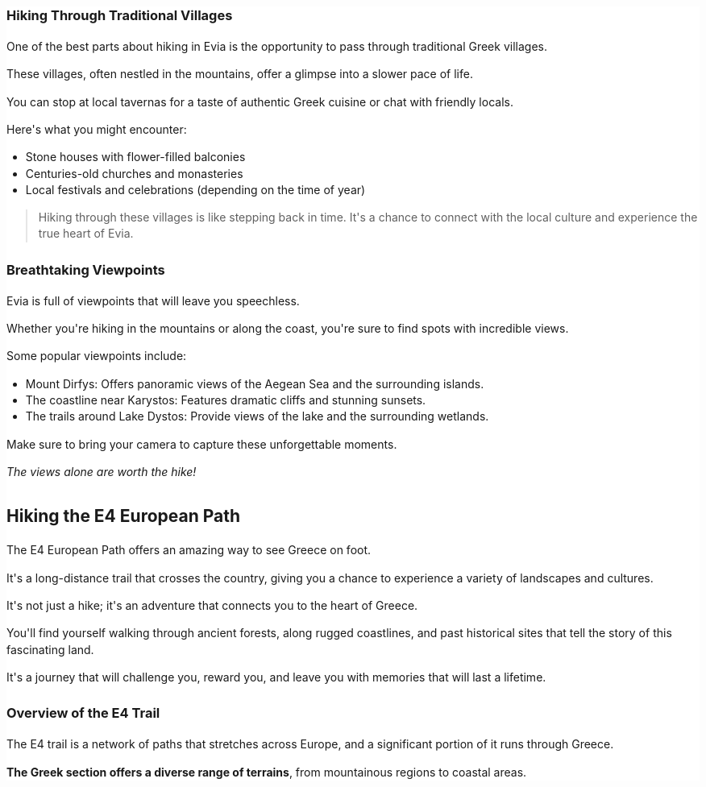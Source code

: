 ### Hiking Through Traditional Villages

One of the best parts about hiking in Evia is the opportunity to pass through traditional Greek villages.

These villages, often nestled in the mountains, offer a glimpse into a slower pace of life.

You can stop at local tavernas for a taste of authentic Greek cuisine or chat with friendly locals.

Here's what you might encounter:

*   Stone houses with flower-filled balconies
*   Centuries-old churches and monasteries
*   Local festivals and celebrations (depending on the time of year)

> Hiking through these villages is like stepping back in time. It's a chance to connect with the local culture and experience the true heart of Evia.

### Breathtaking Viewpoints

Evia is full of viewpoints that will leave you speechless.

Whether you're hiking in the mountains or along the coast, you're sure to find spots with incredible views.

Some popular viewpoints include:

*   Mount Dirfys: Offers panoramic views of the Aegean Sea and the surrounding islands.
*   The coastline near Karystos: Features dramatic cliffs and stunning sunsets.
*   The trails around Lake Dystos: Provide views of the lake and the surrounding wetlands.

Make sure to bring your camera to capture these unforgettable moments.

_The views alone are worth the hike!_

## Hiking the E4 European Path

The E4 European Path offers an amazing way to see Greece on foot.

It's a long-distance trail that crosses the country, giving you a chance to experience a variety of landscapes and cultures.

It's not just a hike; it's an adventure that connects you to the heart of Greece.

You'll find yourself walking through ancient forests, along rugged coastlines, and past historical sites that tell the story of this fascinating land.

It's a journey that will challenge you, reward you, and leave you with memories that will last a lifetime.

### Overview of the E4 Trail

The E4 trail is a network of paths that stretches across Europe, and a significant portion of it runs through Greece.

**The Greek section offers a diverse range of terrains**, from mountainous regions to coastal areas.
